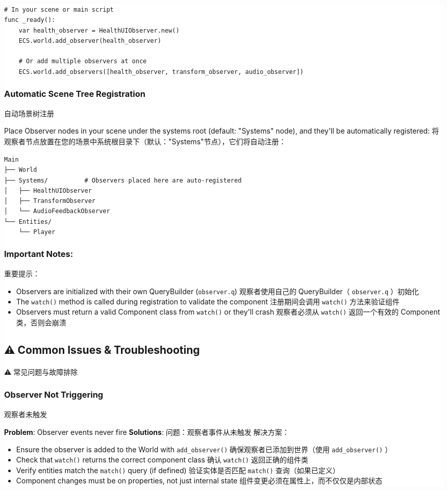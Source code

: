 ```gdscript
# In your scene or main script
func _ready():
    var health_observer = HealthUIObserver.new()
    ECS.world.add_observer(health_observer)
    
    # Or add multiple observers at once
    ECS.world.add_observers([health_observer, transform_observer, audio_observer])
```

### Automatic Scene Tree Registration
自动场景树注册

Place Observer nodes in your scene under the systems root (default: "Systems" node), and they'll be automatically registered:
将观察者节点放置在您的场景中系统根目录下（默认："Systems"节点），它们将自动注册：

```
Main
├── World
├── Systems/          # Observers placed here are auto-registered
│   ├── HealthUIObserver
│   ├── TransformObserver
│   └── AudioFeedbackObserver
└── Entities/
    └── Player
```

### Important Notes:
重要提示：

*   Observers are initialized with their own QueryBuilder (`observer.q`)
    观察者使用自己的 QueryBuilder（ `observer.q` ）初始化
*   The `watch()` method is called during registration to validate the component
    注册期间会调用 `watch()` 方法来验证组件
*   Observers must return a valid Component class from `watch()` or they'll crash
    观察者必须从 `watch()` 返回一个有效的 Component 类，否则会崩溃

## ⚠️ Common Issues & Troubleshooting
⚠️ 常见问题与故障排除

### Observer Not Triggering
观察者未触发

**Problem**: Observer events never fire **Solutions**:
问题：观察者事件从未触发 解决方案：

*   Ensure the observer is added to the World with `add_observer()`
    确保观察者已添加到世界（使用 `add_observer()` ）
*   Check that `watch()` returns the correct component class
    确认 `watch()` 返回正确的组件类
*   Verify entities match the `match()` query (if defined)
    验证实体是否匹配 `match()` 查询（如果已定义）
*   Component changes must be on properties, not just internal state
    组件变更必须在属性上，而不仅仅是内部状态
